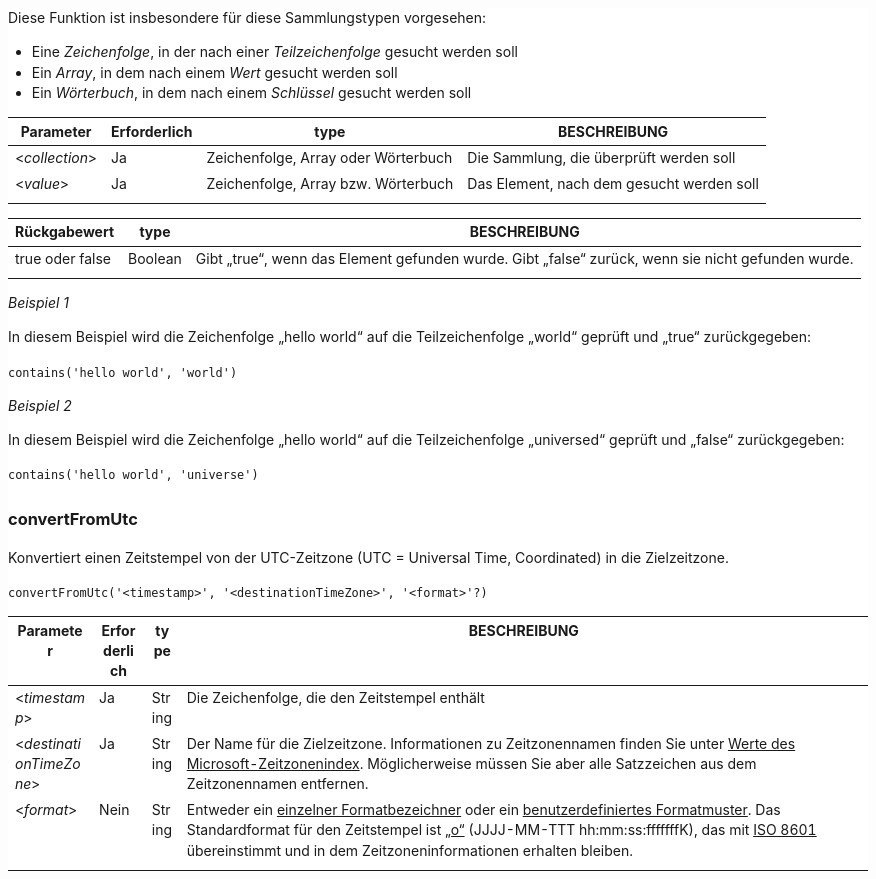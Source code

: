 Diese Funktion ist insbesondere für diese Sammlungstypen vorgesehen:

* Eine *Zeichenfolge*, in der nach einer *Teilzeichenfolge* gesucht werden soll
* Ein *Array*, in dem nach einem *Wert* gesucht werden soll
* Ein *Wörterbuch*, in dem nach einem *Schlüssel* gesucht werden soll

| Parameter | Erforderlich | type | BESCHREIBUNG |
| --------- | -------- | ---- | ----------- |
| <*collection*> | Ja | Zeichenfolge, Array oder Wörterbuch | Die Sammlung, die überprüft werden soll |
| <*value*> | Ja | Zeichenfolge, Array bzw. Wörterbuch | Das Element, nach dem gesucht werden soll |
|||||

| Rückgabewert | type | BESCHREIBUNG |
| ------------ | ---- | ----------- |
| true oder false | Boolean | Gibt „true“, wenn das Element gefunden wurde. Gibt „false“ zurück, wenn sie nicht gefunden wurde. |
||||

*Beispiel 1*

In diesem Beispiel wird die Zeichenfolge „hello world“ auf die Teilzeichenfolge „world“ geprüft und „true“ zurückgegeben:

```
contains('hello world', 'world')
```

*Beispiel 2*

In diesem Beispiel wird die Zeichenfolge „hello world“ auf die Teilzeichenfolge „universed“ geprüft und „false“ zurückgegeben:

```
contains('hello world', 'universe')
```

<a name="convertFromUtc"></a>

### <a name="convertfromutc"></a>convertFromUtc

Konvertiert einen Zeitstempel von der UTC-Zeitzone (UTC = Universal Time, Coordinated) in die Zielzeitzone.

```
convertFromUtc('<timestamp>', '<destinationTimeZone>', '<format>'?)
```

| Parameter | Erforderlich | type | BESCHREIBUNG |
| --------- | -------- | ---- | ----------- |
| <*timestamp*> | Ja | String | Die Zeichenfolge, die den Zeitstempel enthält |
| <*destinationTimeZone*> | Ja | String | Der Name für die Zielzeitzone. Informationen zu Zeitzonennamen finden Sie unter [Werte des Microsoft-Zeitzonenindex](https://support.microsoft.com/help/973627/microsoft-time-zone-index-values). Möglicherweise müssen Sie aber alle Satzzeichen aus dem Zeitzonennamen entfernen. |
| <*format*> | Nein | String | Entweder ein [einzelner Formatbezeichner](/dotnet/standard/base-types/standard-date-and-time-format-strings) oder ein [benutzerdefiniertes Formatmuster](/dotnet/standard/base-types/custom-date-and-time-format-strings). Das Standardformat für den Zeitstempel ist [„o“](/dotnet/standard/base-types/standard-date-and-time-format-strings) (JJJJ-MM-TTT hh:mm:ss:fffffffK), das mit [ISO 8601](https://en.wikipedia.org/wiki/ISO_8601) übereinstimmt und in dem Zeitzoneninformationen erhalten bleiben. |
|||||
